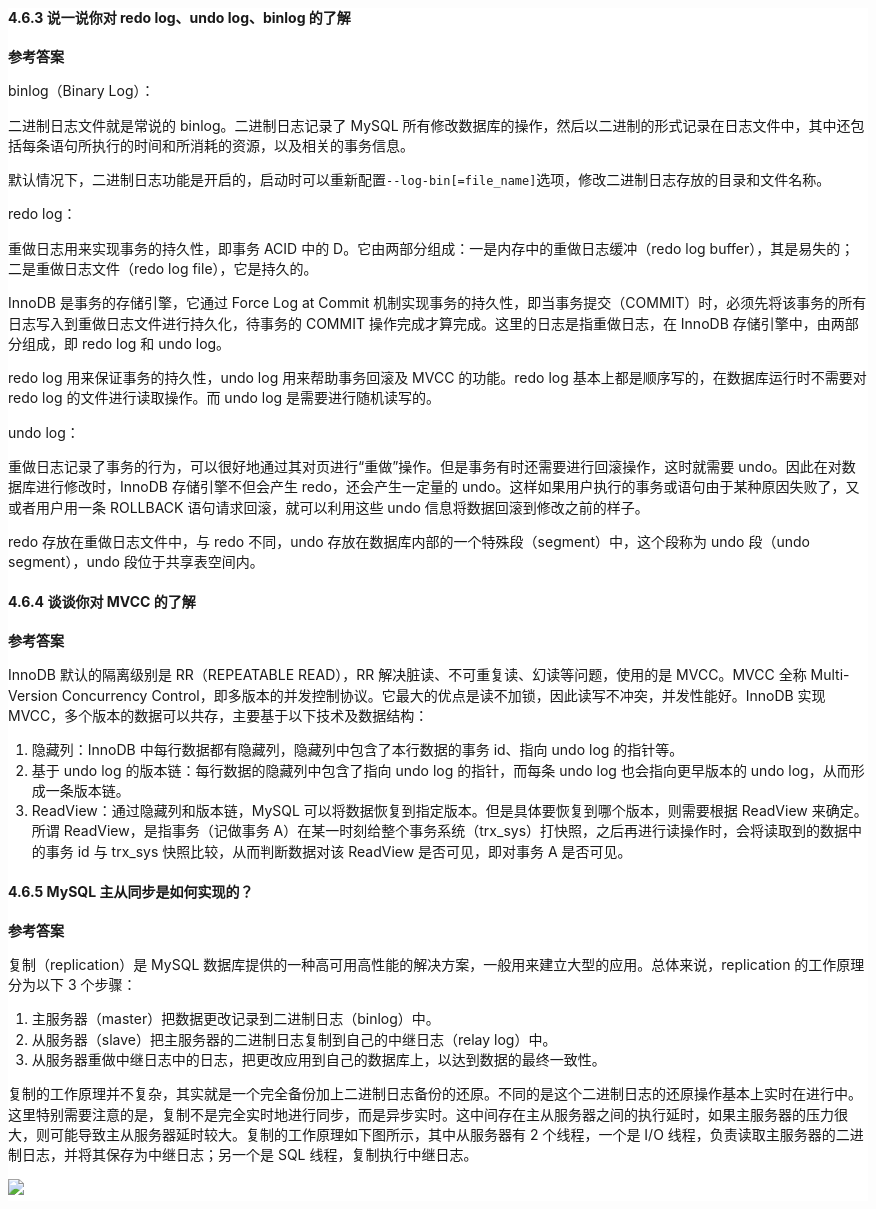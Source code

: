 #### 4.6.3 说一说你对 redo log、undo log、binlog 的了解

**参考答案**

binlog（Binary Log）：

二进制日志文件就是常说的 binlog。二进制日志记录了 MySQL 所有修改数据库的操作，然后以二进制的形式记录在日志文件中，其中还包括每条语句所执行的时间和所消耗的资源，以及相关的事务信息。

默认情况下，二进制日志功能是开启的，启动时可以重新配置`--log-bin[=file_name]`选项，修改二进制日志存放的目录和文件名称。

redo log：

重做日志用来实现事务的持久性，即事务 ACID 中的 D。它由两部分组成：一是内存中的重做日志缓冲（redo log buffer），其是易失的；二是重做日志文件（redo log file），它是持久的。

InnoDB 是事务的存储引擎，它通过 Force Log at Commit 机制实现事务的持久性，即当事务提交（COMMIT）时，必须先将该事务的所有日志写入到重做日志文件进行持久化，待事务的 COMMIT 操作完成才算完成。这里的日志是指重做日志，在 InnoDB 存储引擎中，由两部分组成，即 redo log 和 undo log。

redo log 用来保证事务的持久性，undo log 用来帮助事务回滚及 MVCC 的功能。redo log 基本上都是顺序写的，在数据库运行时不需要对 redo log 的文件进行读取操作。而 undo log 是需要进行随机读写的。

undo log：

重做日志记录了事务的行为，可以很好地通过其对页进行“重做”操作。但是事务有时还需要进行回滚操作，这时就需要 undo。因此在对数据库进行修改时，InnoDB 存储引擎不但会产生 redo，还会产生一定量的 undo。这样如果用户执行的事务或语句由于某种原因失败了，又或者用户用一条 ROLLBACK 语句请求回滚，就可以利用这些 undo 信息将数据回滚到修改之前的样子。

redo 存放在重做日志文件中，与 redo 不同，undo 存放在数据库内部的一个特殊段（segment）中，这个段称为 undo 段（undo segment），undo 段位于共享表空间内。

#### 4.6.4 谈谈你对 MVCC 的了解

**参考答案**

InnoDB 默认的隔离级别是 RR（REPEATABLE READ），RR 解决脏读、不可重复读、幻读等问题，使用的是 MVCC。MVCC 全称 Multi-Version Concurrency Control，即多版本的并发控制协议。它最大的优点是读不加锁，因此读写不冲突，并发性能好。InnoDB 实现 MVCC，多个版本的数据可以共存，主要基于以下技术及数据结构：

1.  隐藏列：InnoDB 中每行数据都有隐藏列，隐藏列中包含了本行数据的事务 id、指向 undo log 的指针等。
2.  基于 undo log 的版本链：每行数据的隐藏列中包含了指向 undo log 的指针，而每条 undo log 也会指向更早版本的 undo log，从而形成一条版本链。
3.  ReadView：通过隐藏列和版本链，MySQL 可以将数据恢复到指定版本。但是具体要恢复到哪个版本，则需要根据 ReadView 来确定。所谓 ReadView，是指事务（记做事务 A）在某一时刻给整个事务系统（trx_sys）打快照，之后再进行读操作时，会将读取到的数据中的事务 id 与 trx_sys 快照比较，从而判断数据对该 ReadView 是否可见，即对事务 A 是否可见。

#### 4.6.5 MySQL 主从同步是如何实现的？

**参考答案**

复制（replication）是 MySQL 数据库提供的一种高可用高性能的解决方案，一般用来建立大型的应用。总体来说，replication 的工作原理分为以下 3 个步骤：

1.  主服务器（master）把数据更改记录到二进制日志（binlog）中。
2.  从服务器（slave）把主服务器的二进制日志复制到自己的中继日志（relay log）中。
3.  从服务器重做中继日志中的日志，把更改应用到自己的数据库上，以达到数据的最终一致性。

复制的工作原理并不复杂，其实就是一个完全备份加上二进制日志备份的还原。不同的是这个二进制日志的还原操作基本上实时在进行中。这里特别需要注意的是，复制不是完全实时地进行同步，而是异步实时。这中间存在主从服务器之间的执行延时，如果主服务器的压力很大，则可能导致主从服务器延时较大。复制的工作原理如下图所示，其中从服务器有 2 个线程，一个是 I/O 线程，负责读取主服务器的二进制日志，并将其保存为中继日志；另一个是 SQL 线程，复制执行中继日志。

![](img/4d979f762fcad30de1d558c0088bf46e.png)